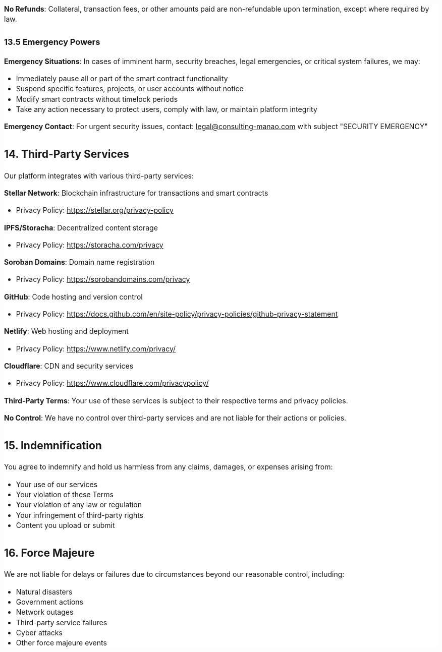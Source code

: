 **No Refunds**: Collateral, transaction fees, or other amounts paid are non-refundable upon termination, except where required by law.

### 13.5 Emergency Powers

**Emergency Situations**: In cases of imminent harm, security breaches, legal emergencies, or critical system failures, we may:
- Immediately pause all or part of the smart contract functionality
- Suspend specific features, projects, or user accounts without notice
- Modify smart contracts without timelock periods
- Take any action necessary to protect users, comply with law, or maintain platform integrity

**Emergency Contact**: For urgent security issues, contact: legal@consulting-manao.com with subject "SECURITY EMERGENCY"

## 14. Third-Party Services

Our platform integrates with various third-party services:

**Stellar Network**: Blockchain infrastructure for transactions and smart contracts
- Privacy Policy: https://stellar.org/privacy-policy

**IPFS/Storacha**: Decentralized content storage
- Privacy Policy: https://storacha.com/privacy

**Soroban Domains**: Domain name registration
- Privacy Policy: https://sorobandomains.com/privacy

**GitHub**: Code hosting and version control
- Privacy Policy: https://docs.github.com/en/site-policy/privacy-policies/github-privacy-statement

**Netlify**: Web hosting and deployment
- Privacy Policy: https://www.netlify.com/privacy/

**Cloudflare**: CDN and security services
- Privacy Policy: https://www.cloudflare.com/privacypolicy/

**Third-Party Terms**: Your use of these services is subject to their respective terms and privacy policies.

**No Control**: We have no control over third-party services and are not liable for their actions or policies.

## 15. Indemnification

You agree to indemnify and hold us harmless from any claims, damages, or expenses arising from:
- Your use of our services
- Your violation of these Terms
- Your violation of any law or regulation
- Your infringement of third-party rights
- Content you upload or submit

## 16. Force Majeure

We are not liable for delays or failures due to circumstances beyond our reasonable control, including:
- Natural disasters
- Government actions
- Network outages
- Third-party service failures
- Cyber attacks
- Other force majeure events
